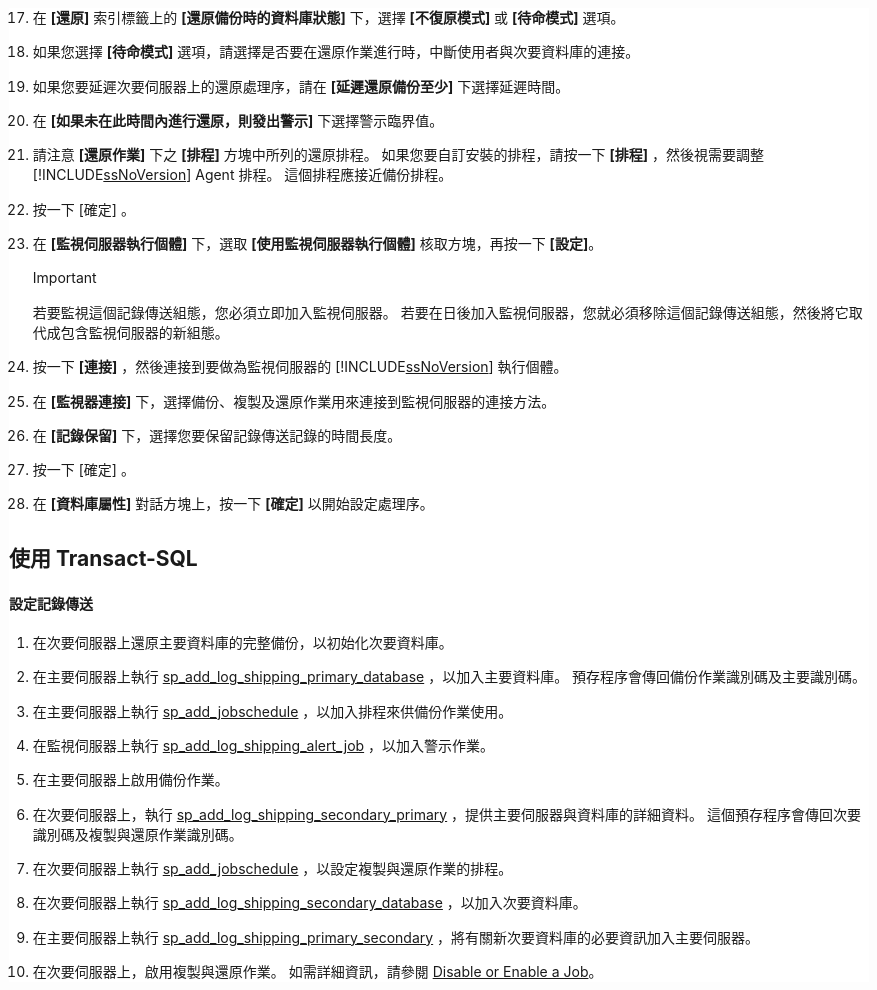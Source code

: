 17. 在 **[還原]** 索引標籤上的 **[還原備份時的資料庫狀態]** 下，選擇 **[不復原模式]** 或 **[待命模式]** 選項。  
  
18. 如果您選擇 **[待命模式]** 選項，請選擇是否要在還原作業進行時，中斷使用者與次要資料庫的連接。  
  
19. 如果您要延遲次要伺服器上的還原處理序，請在 **[延遲還原備份至少]** 下選擇延遲時間。  
  
20. 在 **[如果未在此時間內進行還原，則發出警示]** 下選擇警示臨界值。  
  
21. 請注意 **[還原作業]** 下之 **[排程]** 方塊中所列的還原排程。 如果您要自訂安裝的排程，請按一下 **[排程]** ，然後視需要調整 [!INCLUDE[ssNoVersion](../../includes/ssnoversion-md.md)] Agent 排程。 這個排程應接近備份排程。  
  
22. 按一下 [確定]  。  
  
23. 在 **[監視伺服器執行個體]** 下，選取 **[使用監視伺服器執行個體]** 核取方塊，再按一下 **[設定]**。  
  
    > [!IMPORTANT]  
    >  若要監視這個記錄傳送組態，您必須立即加入監視伺服器。 若要在日後加入監視伺服器，您就必須移除這個記錄傳送組態，然後將它取代成包含監視伺服器的新組態。  
  
24. 按一下 **[連接]** ，然後連接到要做為監視伺服器的 [!INCLUDE[ssNoVersion](../../includes/ssnoversion-md.md)] 執行個體。  
  
25. 在 **[監視器連接]** 下，選擇備份、複製及還原作業用來連接到監視伺服器的連接方法。  
  
26. 在 **[記錄保留]** 下，選擇您要保留記錄傳送記錄的時間長度。  
  
27. 按一下 [確定]  。  
  
28. 在 **[資料庫屬性]** 對話方塊上，按一下 **[確定]** 以開始設定處理序。  
  
##  <a name="TsqlProcedure"></a> 使用 Transact-SQL  
  
#### <a name="to-configure-log-shipping"></a>設定記錄傳送  
  
1.  在次要伺服器上還原主要資料庫的完整備份，以初始化次要資料庫。  
  
2.  在主要伺服器上執行 [sp_add_log_shipping_primary_database](/sql/relational-databases/system-stored-procedures/sp-add-log-shipping-primary-database-transact-sql) ，以加入主要資料庫。 預存程序會傳回備份作業識別碼及主要識別碼。  
  
3.  在主要伺服器上執行 [sp_add_jobschedule](/sql/relational-databases/system-stored-procedures/sp-add-jobschedule-transact-sql) ，以加入排程來供備份作業使用。  
  
4.  在監視伺服器上執行 [sp_add_log_shipping_alert_job](/sql/relational-databases/system-stored-procedures/sp-add-log-shipping-alert-job-transact-sql) ，以加入警示作業。  
  
5.  在主要伺服器上啟用備份作業。  
  
6.  在次要伺服器上，執行 [sp_add_log_shipping_secondary_primary](/sql/relational-databases/system-stored-procedures/sp-add-log-shipping-secondary-primary-transact-sql) ，提供主要伺服器與資料庫的詳細資料。 這個預存程序會傳回次要識別碼及複製與還原作業識別碼。  
  
7.  在次要伺服器上執行 [sp_add_jobschedule](/sql/relational-databases/system-stored-procedures/sp-add-jobschedule-transact-sql) ，以設定複製與還原作業的排程。  
  
8.  在次要伺服器上執行 [sp_add_log_shipping_secondary_database](/sql/relational-databases/system-stored-procedures/sp-add-log-shipping-secondary-database-transact-sql) ，以加入次要資料庫。  
  
9. 在主要伺服器上執行 [sp_add_log_shipping_primary_secondary](/sql/relational-databases/system-stored-procedures/sp-add-log-shipping-primary-secondary-transact-sql) ，將有關新次要資料庫的必要資訊加入主要伺服器。  
  
10. 在次要伺服器上，啟用複製與還原作業。 如需詳細資訊，請參閱 [Disable or Enable a Job](../../ssms/agent/disable-or-enable-a-job.md)。  
  
